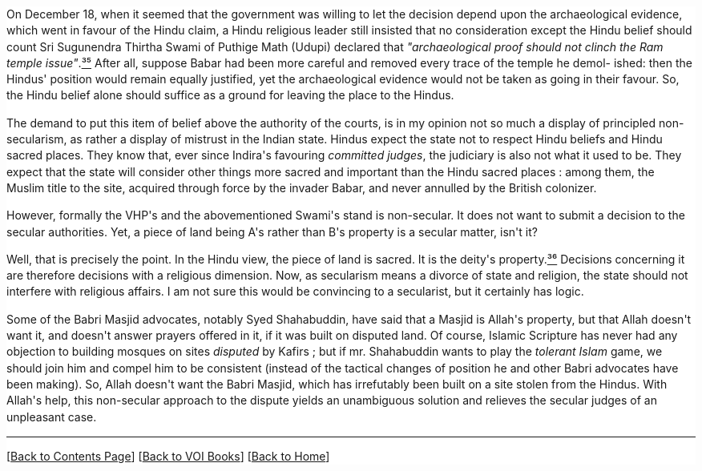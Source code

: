 On December 18, when it seemed that the government was willing to let
the decision depend upon the archaeological evidence, which went in
favour of the Hindu claim, a Hindu religious leader still insisted that
no consideration except the Hindu belief should count Sri Sugunendra
Thirtha Swami of Puthige Math (Udupi) declared that *"archaeological
proof should not clinch the Ram temple issue"*.[³⁵](notes.htm#note35)
After all, suppose Babar had been more careful and removed every trace
of the temple he demol- ished: then the Hindus' position would remain
equally justified, yet the archaeological evidence would not be taken as
going in their favour. So, the Hindu belief alone should suffice as a
ground for leaving the place to the Hindus.

The demand to put this item of belief above the authority of the courts,
is in my opinion not so much a display of principled non-secularism, as
rather a display of mistrust in the Indian state. Hindus expect the
state not to respect Hindu beliefs and Hindu sacred places. They know
that, ever since Indira's favouring *committed judges*, the judiciary is
also not what it used to be. They expect that the state will consider
other things more sacred and important than the Hindu sacred places :
among them, the Muslim title to the site, acquired through force by the
invader Babar, and never annulled by the British colonizer.

However, formally the VHP's and the abovementioned Swami's stand is
non-secular. It does not want to submit a decision to the secular
authorities. Yet, a piece of land being A's rather than B's property is
a secular matter, isn't it?

Well, that is precisely the point. In the Hindu view, the piece of land
is sacred. It is the deity's property.[³⁶](notes.htm#note36) Decisions
concerning it are therefore decisions with a religious dimension. Now,
as secularism means a divorce of state and religion, the state should
not interfere with religious affairs. I am not sure this would be
convincing to a secularist, but it certainly has logic.

Some of the Babri Masjid advocates, notably Syed Shahabuddin, have said
that a Masjid is Allah's property, but that Allah doesn't want it, and
doesn't answer prayers offered in it, if it was built on disputed land.
Of course, Islamic Scripture has never had any objection to building
mosques on sites *disputed* by Kafirs ; but if mr. Shahabuddin wants to
play the *tolerant Islam* game, we should join him and compel him to be
consistent (instead of the tactical changes of position he and other
Babri advocates have been making). So, Allah doesn't want the Babri
Masjid, which has irrefutably been built on a site stolen from the
Hindus. With Allah's help, this non-secular approach to the dispute
yields an unambiguous solution and relieves the secular judges of an
unpleasant case.

------------------------------------------------------------------------

  
  
\[[Back to Contents Page](index.htm)\]  \[[Back to VOI
Books](http://voiceofdharma.org/books)\]  \[[Back to
Home](http://voiceofdharma.org)\]  
  
